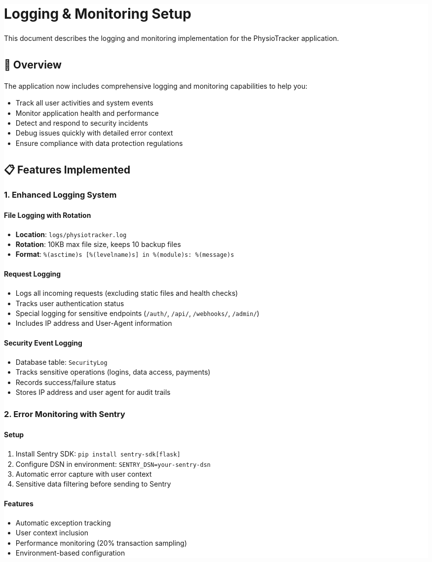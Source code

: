 # Logging & Monitoring Setup

This document describes the logging and monitoring implementation for the PhysioTracker application.

## 🎯 Overview

The application now includes comprehensive logging and monitoring capabilities to help you:

- Track all user activities and system events
- Monitor application health and performance
- Detect and respond to security incidents
- Debug issues quickly with detailed error context
- Ensure compliance with data protection regulations

## 📋 Features Implemented

### 1. Enhanced Logging System

#### File Logging with Rotation

- **Location**: `logs/physiotracker.log`
- **Rotation**: 10KB max file size, keeps 10 backup files
- **Format**: `%(asctime)s [%(levelname)s] in %(module)s: %(message)s`

#### Request Logging

- Logs all incoming requests (excluding static files and health checks)
- Tracks user authentication status
- Special logging for sensitive endpoints (`/auth/`, `/api/`, `/webhooks/`, `/admin/`)
- Includes IP address and User-Agent information

#### Security Event Logging

- Database table: `SecurityLog`
- Tracks sensitive operations (logins, data access, payments)
- Records success/failure status
- Stores IP address and user agent for audit trails

### 2. Error Monitoring with Sentry

#### Setup

1. Install Sentry SDK: `pip install sentry-sdk[flask]`
2. Configure DSN in environment: `SENTRY_DSN=your-sentry-dsn`
3. Automatic error capture with user context
4. Sensitive data filtering before sending to Sentry

#### Features

- Automatic exception tracking
- User context inclusion
- Performance monitoring (20% transaction sampling)
- Environment-based configuration
